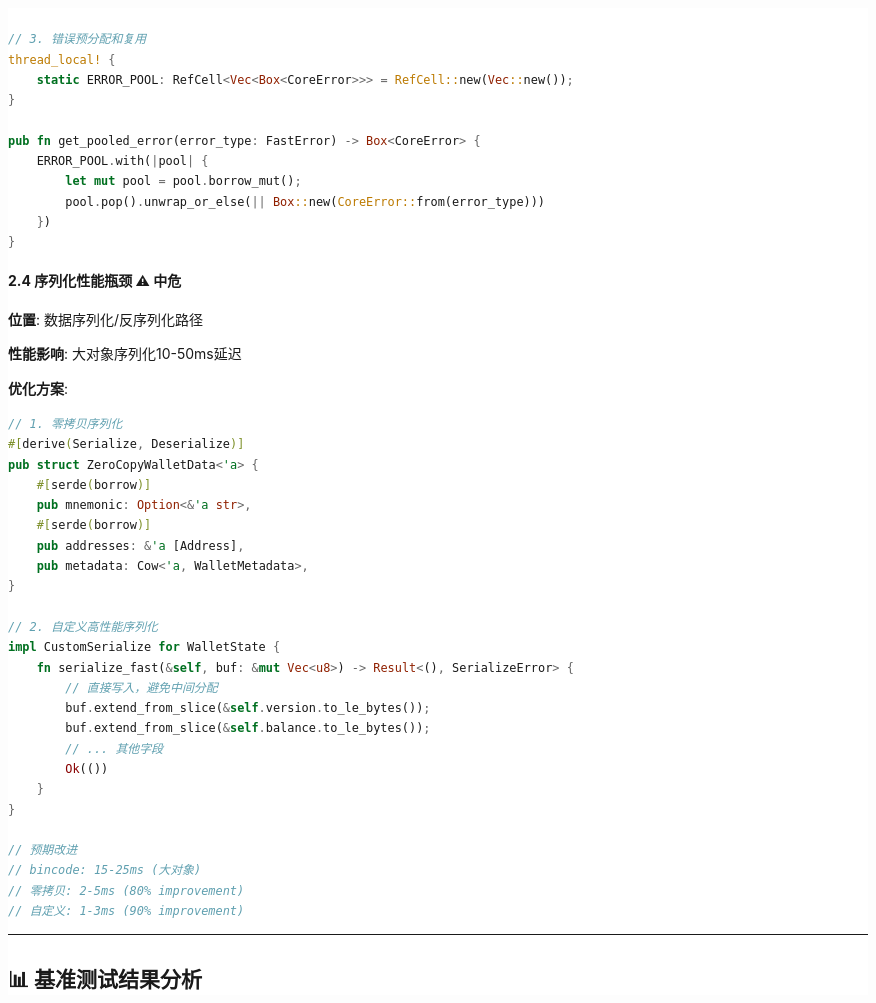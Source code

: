 ```rust

// 3. 错误预分配和复用
thread_local! {
    static ERROR_POOL: RefCell<Vec<Box<CoreError>>> = RefCell::new(Vec::new());
}

pub fn get_pooled_error(error_type: FastError) -> Box<CoreError> {
    ERROR_POOL.with(|pool| {
        let mut pool = pool.borrow_mut();
        pool.pop().unwrap_or_else(|| Box::new(CoreError::from(error_type)))
    })
}
```

#### 2.4 序列化性能瓶颈 ⚠️ **中危**

**位置**: 数据序列化/反序列化路径

**性能影响**: 大对象序列化10-50ms延迟  

**优化方案**:
```rust
// 1. 零拷贝序列化
#[derive(Serialize, Deserialize)]
pub struct ZeroCopyWalletData<'a> {
    #[serde(borrow)]
    pub mnemonic: Option<&'a str>,
    #[serde(borrow)] 
    pub addresses: &'a [Address],
    pub metadata: Cow<'a, WalletMetadata>,
}

// 2. 自定义高性能序列化
impl CustomSerialize for WalletState {
    fn serialize_fast(&self, buf: &mut Vec<u8>) -> Result<(), SerializeError> {
        // 直接写入，避免中间分配
        buf.extend_from_slice(&self.version.to_le_bytes());
        buf.extend_from_slice(&self.balance.to_le_bytes());
        // ... 其他字段
        Ok(())
    }
}

// 预期改进
// bincode: 15-25ms (大对象)
// 零拷贝: 2-5ms (80% improvement)
// 自定义: 1-3ms (90% improvement)
```

---

## 📊 基准测试结果分析
